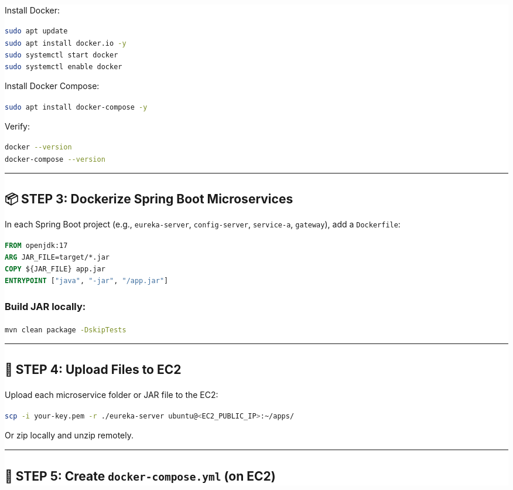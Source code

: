 Install Docker:

```bash
sudo apt update
sudo apt install docker.io -y
sudo systemctl start docker
sudo systemctl enable docker
```

Install Docker Compose:

```bash
sudo apt install docker-compose -y
```

Verify:

```bash
docker --version
docker-compose --version
```

---

## 📦 STEP 3: Dockerize Spring Boot Microservices

In each Spring Boot project (e.g., `eureka-server`, `config-server`, `service-a`, `gateway`), add a `Dockerfile`:

```Dockerfile
FROM openjdk:17
ARG JAR_FILE=target/*.jar
COPY ${JAR_FILE} app.jar
ENTRYPOINT ["java", "-jar", "/app.jar"]
```

### Build JAR locally:

```bash
mvn clean package -DskipTests
```

---

## 📁 STEP 4: Upload Files to EC2

Upload each microservice folder or JAR file to the EC2:

```bash
scp -i your-key.pem -r ./eureka-server ubuntu@<EC2_PUBLIC_IP>:~/apps/
```

Or zip locally and unzip remotely.

---

## 🧱 STEP 5: Create `docker-compose.yml` (on EC2)
